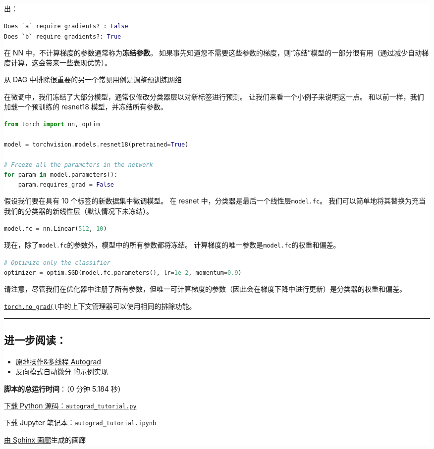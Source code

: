 出：

```py
Does `a` require gradients? : False
Does `b` require gradients?: True

```

在 NN 中，不计算梯度的参数通常称为**冻结参数**。 如果事先知道您不需要这些参数的梯度，则“冻结”模型的一部分很有用（通过减少自动梯度计算，这会带来一些表现优势）。

从 DAG 中排除很重要的另一个常见用例是[调整预训练网络](https://pytorch.org/tutorials/beginner/finetuning_torchvision_models_tutorial.html)

在微调中，我们冻结了大部分模型，通常仅修改分类器层以对新标签进行预测。 让我们来看一个小例子来说明这一点。 和以前一样，我们加载一个预训练的 resnet18 模型，并冻结所有参数。

```py
from torch import nn, optim

model = torchvision.models.resnet18(pretrained=True)

# Freeze all the parameters in the network
for param in model.parameters():
    param.requires_grad = False

```

假设我们要在具有 10 个标签的新数据集中微调模型。 在 resnet 中，分类器是最后一个线性层`model.fc`。 我们可以简单地将其替换为充当我们的分类器的新线性层（默认情况下未冻结）。

```py
model.fc = nn.Linear(512, 10)

```

现在，除了`model.fc`的参数外，模型中的所有参数都将冻结。 计算梯度的唯一参数是`model.fc`的权重和偏差。

```py
# Optimize only the classifier
optimizer = optim.SGD(model.fc.parameters(), lr=1e-2, momentum=0.9)

```

请注意，尽管我们在优化器中注册了所有参数，但唯一可计算梯度的参数（因此会在梯度下降中进行更新）是分类器的权重和偏差。

[`torch.no_grad()`](https://pytorch.org/docs/stable/generated/torch.no_grad.html)中的上下文管理器可以使用相同的排除功能。

* * *

## 进一步阅读：

*   [原地操作&多线程 Autograd](https://pytorch.org/docs/stable/notes/autograd.html)
*   [反向模式自动微分](https://colab.research.google.com/drive/1VpeE6UvEPRz9HmsHh1KS0XxXjYu533EC) 的示例实现

**脚本的总运行时间**：（0 分钟 5.184 秒）

[下载 Python 源码：`autograd_tutorial.py`](https://pytorch.org/tutorials/_downloads/00a1ac60985c7481f4250bafeae15ffa/autograd_tutorial.py)

[下载 Jupyter 笔记本：`autograd_tutorial.ipynb`](https://pytorch.org/tutorials/_downloads/009cea8b0f40dfcb55e3280f73b06cc2/autograd_tutorial.ipynb)

[由 Sphinx 画廊](https://sphinx-gallery.readthedocs.io)生成的画廊

